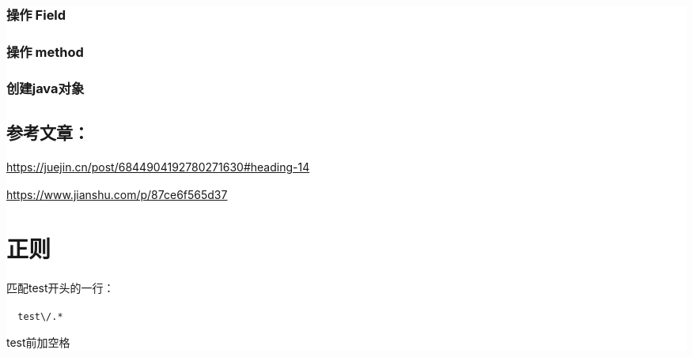 ### 操作 Field

### 操作 method

### 创建java对象





## 参考文章：

https://juejin.cn/post/6844904192780271630#heading-14

 https://www.jianshu.com/p/87ce6f565d37



# 正则

匹配test开头的一行：

```
  test\/.*
```

test前加空格